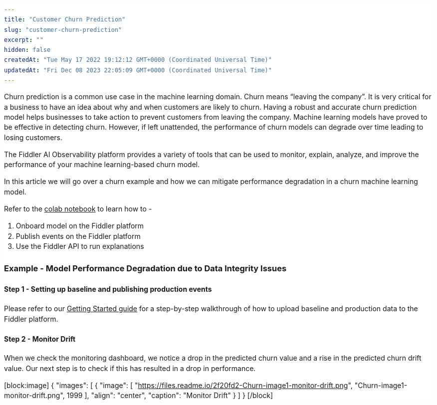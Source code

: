 ```yaml
---
title: "Customer Churn Prediction"
slug: "customer-churn-prediction"
excerpt: ""
hidden: false
createdAt: "Tue May 17 2022 19:12:12 GMT+0000 (Coordinated Universal Time)"
updatedAt: "Fri Dec 08 2023 22:05:09 GMT+0000 (Coordinated Universal Time)"
---
```

Churn prediction is a common use case in the machine learning domain. Churn means “leaving the company”. It is very critical for a business to have an idea about why and when customers are likely to churn. Having a robust and accurate churn prediction model helps businesses to take action to prevent customers from leaving the company. Machine learning models have proved to be effective in detecting churn. However, if left unattended, the performance of churn models can degrade over time leading to losing customers. 

The Fiddler AI Observability platform provides a variety of tools that can be used to monitor, explain, analyze, and improve the performance of your machine learning-based churn model.

In this article we will go over a churn example and how we can mitigate performance degradation in a churn machine learning model.

Refer to the [colab notebook](https://colab.research.google.com/github/fiddler-labs/fiddler-samples/blob/master/content_root/tutorial/business-use-cases/churn-usecase/Fiddler_Churn_Use_Case.ipynb) to learn how to -

1. Onboard model on the Fiddler platform
2. Publish events on the Fiddler platform
3. Use the Fiddler API to run explanations

### Example - Model Performance Degradation due to Data Integrity Issues

#### Step 1 - Setting up baseline and publishing production events

Please refer to our [Getting Started guide](doc:product-tour) for a step-by-step walkthrough of how to upload baseline and production data to the Fiddler platform.

#### Step 2 - Monitor Drift

When we check the monitoring dashboard, we notice a drop in the predicted churn value and a rise in the predicted churn drift value. Our next step is to check if this has resulted in a drop in performance.

[block:image]
{
  "images": [
    {
      "image": [
        "https://files.readme.io/2f20fd2-Churn-image1-monitor-drift.png",
        "Churn-image1-monitor-drift.png",
        1999
      ],
      "align": "center",
      "caption": "Monitor Drift"
    }
  ]
}
[/block]
